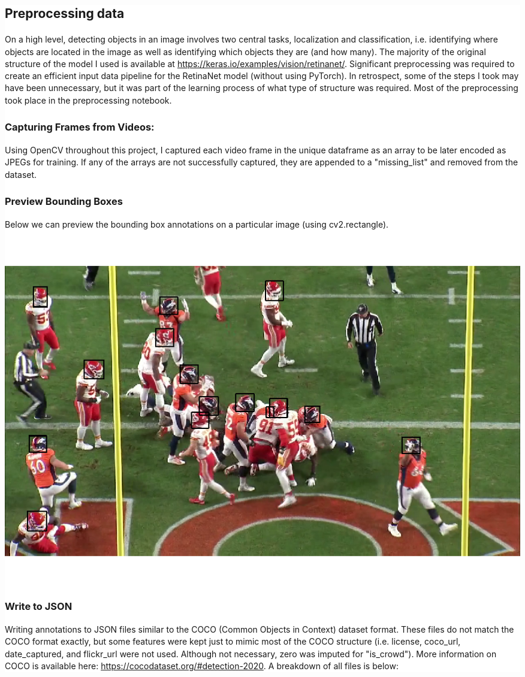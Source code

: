 ## Preprocessing data
On a high level, detecting objects in an image involves two central tasks, localization and classification, i.e. identifying where objects are located in the image as well as identifying which objects they are (and how many). The majority of the original structure of the model I used is available at https://keras.io/examples/vision/retinanet/.
Significant preprocessing was required to create an efficient input data pipeline for the RetinaNet model (without using PyTorch). In retrospect, some of the steps I took may have been unnecessary, but it was part of the learning process of what type of structure was required. Most of the preprocessing took place in the preprocessing notebook.

### Capturing Frames from Videos:
Using OpenCV throughout this project, I captured each video frame in the unique dataframe as an array to be later encoded as JPEGs for training. If any of the arrays are not successfully captured, they are appended to a "missing_list" and removed from the dataset.

### Preview Bounding Boxes
Below we can preview the bounding box annotations on a particular image (using cv2.rectangle).

![BoundingBox](saved_images/bounding_box_preview.png)

### Write to JSON
Writing annotations to JSON files similar to the COCO (Common Objects in Context) dataset format. These files do not match the COCO format exactly, but some features were kept just to mimic most of the COCO structure (i.e. license, coco_url, date_captured, and flickr_url were not used. Although not necessary, zero was imputed for "is_crowd"). More information on COCO is available here: https://cocodataset.org/#detection-2020. A breakdown of all files is below:
